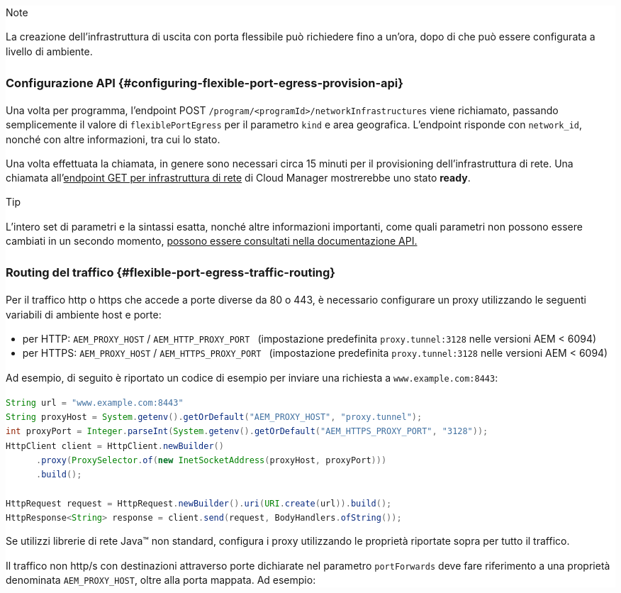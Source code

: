>[!NOTE]
>
>La creazione dell’infrastruttura di uscita con porta flessibile può richiedere fino a un’ora, dopo di che può essere configurata a livello di ambiente.

### Configurazione API {#configuring-flexible-port-egress-provision-api}

Una volta per programma, l’endpoint POST `/program/<programId>/networkInfrastructures` viene richiamato, passando semplicemente il valore di `flexiblePortEgress` per il parametro `kind` e area geografica. L’endpoint risponde con `network_id`, nonché con altre informazioni, tra cui lo stato.

Una volta effettuata la chiamata, in genere sono necessari circa 15 minuti per il provisioning dell’infrastruttura di rete. Una chiamata all’[endpoint GET per infrastruttura di rete](https://developer.adobe.com/experience-cloud/cloud-manager/reference/api/#operation/getNetworkInfrastructure) di Cloud Manager mostrerebbe uno stato **ready**.

>[!TIP]
>
>L’intero set di parametri e la sintassi esatta, nonché altre informazioni importanti, come quali parametri non possono essere cambiati in un secondo momento, [possono essere consultati nella documentazione API.](https://developer.adobe.com/experience-cloud/cloud-manager/reference/api/#operation/createNetworkInfrastructure)

### Routing del traffico {#flexible-port-egress-traffic-routing}

Per il traffico http o https che accede a porte diverse da 80 o 443, è necessario configurare un proxy utilizzando le seguenti variabili di ambiente host e porte:

* per HTTP: `AEM_PROXY_HOST` / `AEM_HTTP_PROXY_PORT ` (impostazione predefinita `proxy.tunnel:3128` nelle versioni AEM &lt; 6094)
* per HTTPS: `AEM_PROXY_HOST` / `AEM_HTTPS_PROXY_PORT ` (impostazione predefinita `proxy.tunnel:3128` nelle versioni AEM &lt; 6094)

Ad esempio, di seguito è riportato un codice di esempio per inviare una richiesta a `www.example.com:8443`:

```java
String url = "www.example.com:8443"
String proxyHost = System.getenv().getOrDefault("AEM_PROXY_HOST", "proxy.tunnel");
int proxyPort = Integer.parseInt(System.getenv().getOrDefault("AEM_HTTPS_PROXY_PORT", "3128"));
HttpClient client = HttpClient.newBuilder()
      .proxy(ProxySelector.of(new InetSocketAddress(proxyHost, proxyPort)))
      .build();
 
HttpRequest request = HttpRequest.newBuilder().uri(URI.create(url)).build();
HttpResponse<String> response = client.send(request, BodyHandlers.ofString());
```

Se utilizzi librerie di rete Java™ non standard, configura i proxy utilizzando le proprietà riportate sopra per tutto il traffico.

Il traffico non http/s con destinazioni attraverso porte dichiarate nel parametro `portForwards` deve fare riferimento a una proprietà denominata `AEM_PROXY_HOST`, oltre alla porta mappata. Ad esempio:
